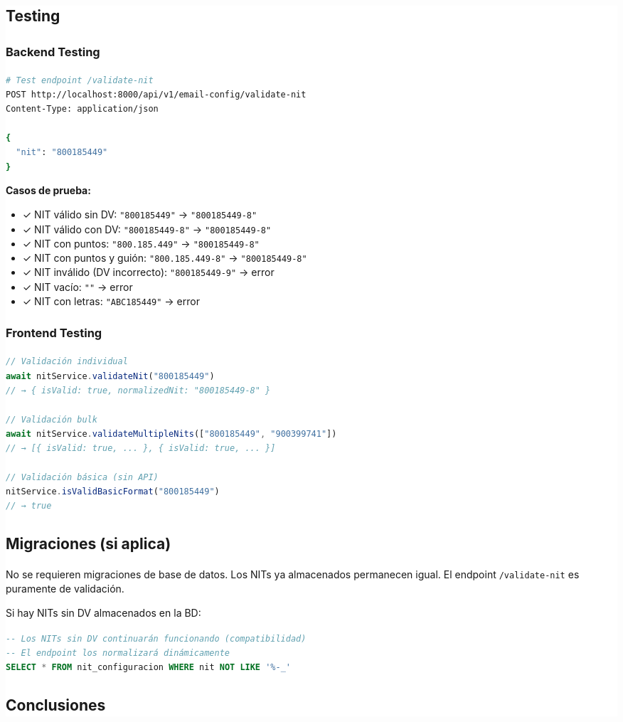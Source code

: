 ## Testing

### Backend Testing

```bash
# Test endpoint /validate-nit
POST http://localhost:8000/api/v1/email-config/validate-nit
Content-Type: application/json

{
  "nit": "800185449"
}
```

**Casos de prueba:**
- ✓ NIT válido sin DV: `"800185449"` → `"800185449-8"`
- ✓ NIT válido con DV: `"800185449-8"` → `"800185449-8"`
- ✓ NIT con puntos: `"800.185.449"` → `"800185449-8"`
- ✓ NIT con puntos y guión: `"800.185.449-8"` → `"800185449-8"`
- ✓ NIT inválido (DV incorrecto): `"800185449-9"` → error
- ✓ NIT vacío: `""` → error
- ✓ NIT con letras: `"ABC185449"` → error

### Frontend Testing

```typescript
// Validación individual
await nitService.validateNit("800185449")
// → { isValid: true, normalizedNit: "800185449-8" }

// Validación bulk
await nitService.validateMultipleNits(["800185449", "900399741"])
// → [{ isValid: true, ... }, { isValid: true, ... }]

// Validación básica (sin API)
nitService.isValidBasicFormat("800185449")
// → true
```

## Migraciones (si aplica)

No se requieren migraciones de base de datos. Los NITs ya almacenados permanecen igual. El endpoint `/validate-nit` es puramente de validación.

Si hay NITs sin DV almacenados en la BD:
```sql
-- Los NITs sin DV continuarán funcionando (compatibilidad)
-- El endpoint los normalizará dinámicamente
SELECT * FROM nit_configuracion WHERE nit NOT LIKE '%-_'
```

## Conclusiones
